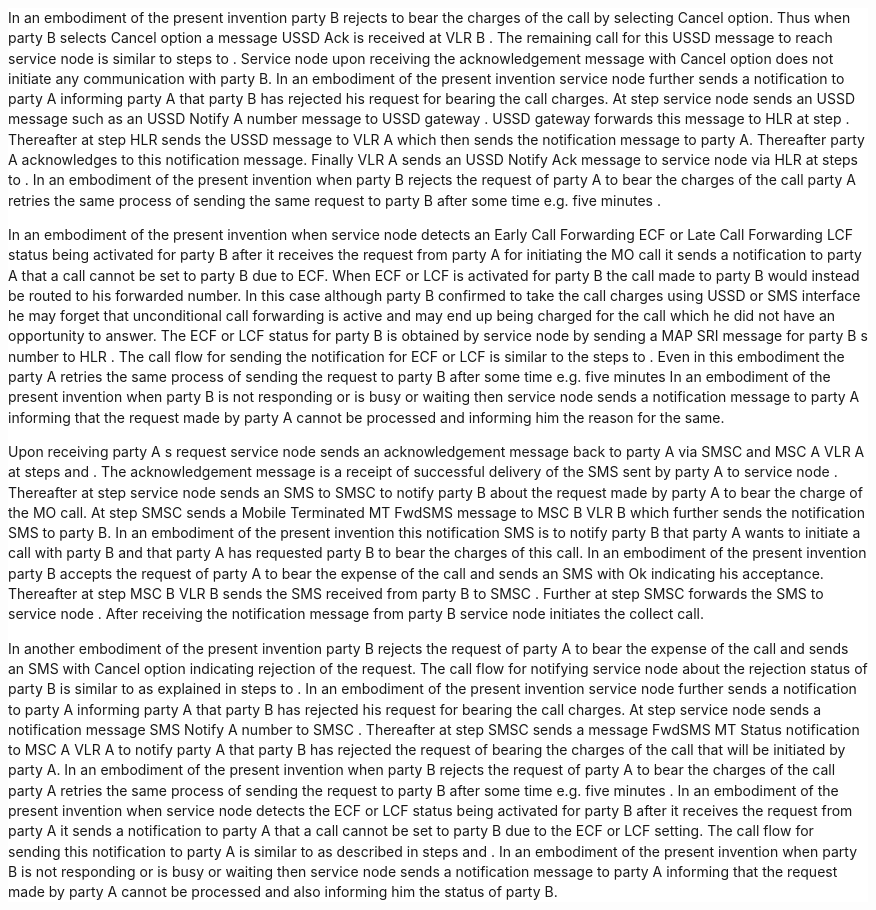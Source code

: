In an embodiment of the present invention party B rejects to bear the charges of the call by selecting Cancel option. Thus when party B selects Cancel option a message USSD Ack is received at VLR B . The remaining call for this USSD message to reach service node is similar to steps to . Service node upon receiving the acknowledgement message with Cancel option does not initiate any communication with party B. In an embodiment of the present invention service node further sends a notification to party A informing party A that party B has rejected his request for bearing the call charges. At step service node sends an USSD message such as an USSD Notify A number message to USSD gateway . USSD gateway forwards this message to HLR at step . Thereafter at step HLR sends the USSD message to VLR A which then sends the notification message to party A. Thereafter party A acknowledges to this notification message. Finally VLR A sends an USSD Notify Ack message to service node via HLR at steps to . In an embodiment of the present invention when party B rejects the request of party A to bear the charges of the call party A retries the same process of sending the same request to party B after some time e.g. five minutes .

In an embodiment of the present invention when service node detects an Early Call Forwarding ECF or Late Call Forwarding LCF status being activated for party B after it receives the request from party A for initiating the MO call it sends a notification to party A that a call cannot be set to party B due to ECF. When ECF or LCF is activated for party B the call made to party B would instead be routed to his forwarded number. In this case although party B confirmed to take the call charges using USSD or SMS interface he may forget that unconditional call forwarding is active and may end up being charged for the call which he did not have an opportunity to answer. The ECF or LCF status for party B is obtained by service node by sending a MAP SRI message for party B s number to HLR . The call flow for sending the notification for ECF or LCF is similar to the steps to . Even in this embodiment the party A retries the same process of sending the request to party B after some time e.g. five minutes In an embodiment of the present invention when party B is not responding or is busy or waiting then service node sends a notification message to party A informing that the request made by party A cannot be processed and informing him the reason for the same.

Upon receiving party A s request service node sends an acknowledgement message back to party A via SMSC and MSC A VLR A at steps and . The acknowledgement message is a receipt of successful delivery of the SMS sent by party A to service node . Thereafter at step service node sends an SMS to SMSC to notify party B about the request made by party A to bear the charge of the MO call. At step SMSC sends a Mobile Terminated MT FwdSMS message to MSC B VLR B which further sends the notification SMS to party B. In an embodiment of the present invention this notification SMS is to notify party B that party A wants to initiate a call with party B and that party A has requested party B to bear the charges of this call. In an embodiment of the present invention party B accepts the request of party A to bear the expense of the call and sends an SMS with Ok indicating his acceptance. Thereafter at step MSC B VLR B sends the SMS received from party B to SMSC . Further at step SMSC forwards the SMS to service node . After receiving the notification message from party B service node initiates the collect call.

In another embodiment of the present invention party B rejects the request of party A to bear the expense of the call and sends an SMS with Cancel option indicating rejection of the request. The call flow for notifying service node about the rejection status of party B is similar to as explained in steps to . In an embodiment of the present invention service node further sends a notification to party A informing party A that party B has rejected his request for bearing the call charges. At step service node sends a notification message SMS Notify A number to SMSC . Thereafter at step SMSC sends a message FwdSMS MT Status notification to MSC A VLR A to notify party A that party B has rejected the request of bearing the charges of the call that will be initiated by party A. In an embodiment of the present invention when party B rejects the request of party A to bear the charges of the call party A retries the same process of sending the request to party B after some time e.g. five minutes . In an embodiment of the present invention when service node detects the ECF or LCF status being activated for party B after it receives the request from party A it sends a notification to party A that a call cannot be set to party B due to the ECF or LCF setting. The call flow for sending this notification to party A is similar to as described in steps and . In an embodiment of the present invention when party B is not responding or is busy or waiting then service node sends a notification message to party A informing that the request made by party A cannot be processed and also informing him the status of party B.
